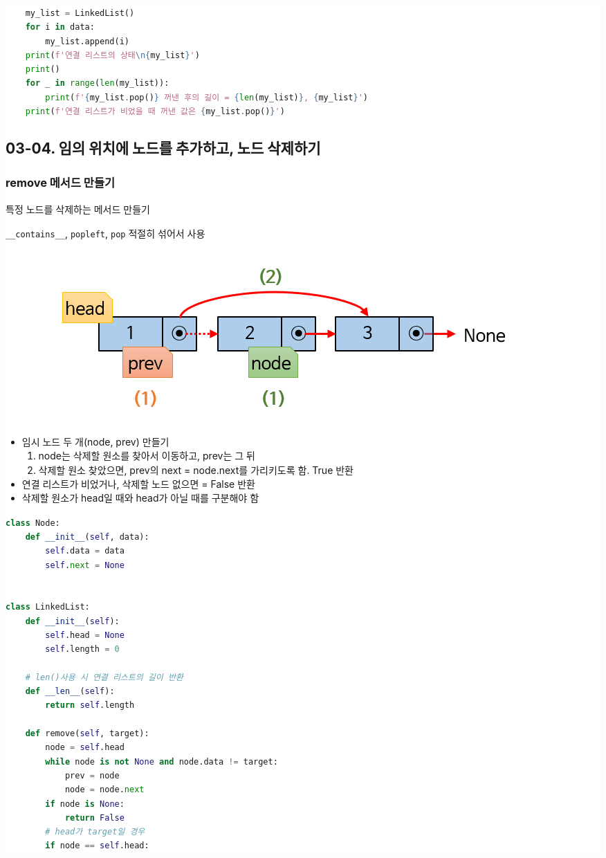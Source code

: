 ```python
    my_list = LinkedList()
    for i in data:
        my_list.append(i)
    print(f'연결 리스트의 상태\n{my_list}')
    print()
    for _ in range(len(my_list)):
        print(f'{my_list.pop()} 꺼낸 후의 길이 = {len(my_list)}, {my_list}')
    print(f'연결 리스트가 비었을 때 꺼낸 값은 {my_list.pop()}')
```

## 03-04. 임의 위치에 노드를 추가하고, 노드 삭제하기

### remove 메서드 만들기

특정 노드를 삭제하는 메서드 만들기

`__contains__`, `popleft`, `pop` 적절히 섞어서 사용

![remove](remove.png)

- 임시 노드 두 개(node, prev) 만들기
  1. node는 삭제할 원소를 찾아서 이동하고, prev는 그 뒤
  2. 삭제할 원소 찾았으면, prev의 next = node.next를 가리키도록 함. True 반환
- 연결 리스트가 비었거나, 삭제할 노드 없으면 = False 반환
- 삭제할 원소가 head일 때와 head가 아닐 때를 구분해야 함

```python
class Node:
    def __init__(self, data):
        self.data = data
        self.next = None


class LinkedList:
    def __init__(self):
        self.head = None
        self.length = 0

    # len()사용 시 연결 리스트의 길이 반환
    def __len__(self):
        return self.length

    def remove(self, target):
        node = self.head
        while node is not None and node.data != target:
            prev = node
            node = node.next
        if node is None:
            return False
        # head가 target일 경우
        if node == self.head:
```